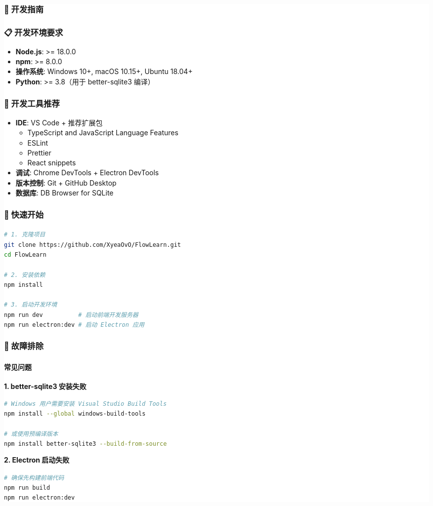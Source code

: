 
### 🔧 开发指南

### 📋 开发环境要求

- **Node.js**: >= 18.0.0
- **npm**: >= 8.0.0
- **操作系统**: Windows 10+, macOS 10.15+, Ubuntu 18.04+
- **Python**: >= 3.8（用于 better-sqlite3 编译）

### 🔧 开发工具推荐

- **IDE**: VS Code + 推荐扩展包
  - TypeScript and JavaScript Language Features
  - ESLint
  - Prettier
  - React snippets
- **调试**: Chrome DevTools + Electron DevTools
- **版本控制**: Git + GitHub Desktop
- **数据库**: DB Browser for SQLite

### 🚀 快速开始

```bash
# 1. 克隆项目
git clone https://github.com/XyeaOvO/FlowLearn.git
cd FlowLearn

# 2. 安装依赖
npm install

# 3. 启动开发环境
npm run dev          # 启动前端开发服务器
npm run electron:dev # 启动 Electron 应用
```

### 🐛 故障排除

#### 常见问题

**1. better-sqlite3 安装失败**
```bash
# Windows 用户需要安装 Visual Studio Build Tools
npm install --global windows-build-tools

# 或使用预编译版本
npm install better-sqlite3 --build-from-source
```

**2. Electron 启动失败**
```bash
# 确保先构建前端代码
npm run build
npm run electron:dev
```
